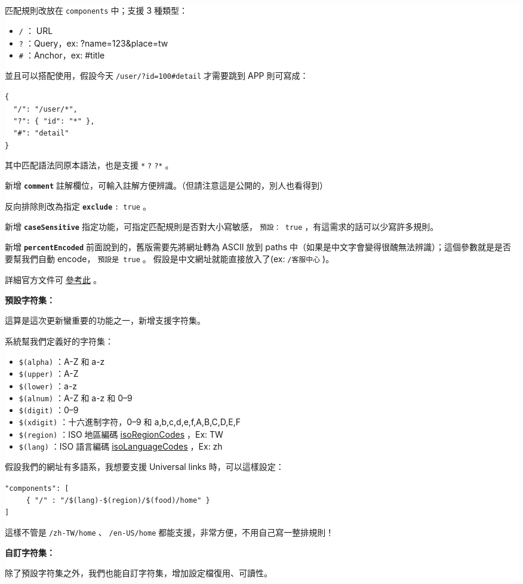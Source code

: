 
匹配規則改放在 `components` 中；支援 3 種類型：
- `/` ： URL
- `?` ：Query，ex: ?name=123&place=tw
- `#` ：Anchor，ex: #title


並且可以搭配使用，假設今天 `/user/?id=100#detail` 才需要跳到 APP 則可寫成：
```
{
  "/": "/user/*",
  "?": { "id": "*" },
  "#": "detail"
}
```

其中匹配語法同原本語法，也是支援 `*` `?` `?*` 。

新增 **`comment`** 註解欄位，可輸入註解方便辨識。（但請注意這是公開的，別人也看得到）

反向排除則改為指定 **`exclude`** `: true` 。

新增 **`caseSensitive`** 指定功能，可指定匹配規則是否對大小寫敏感， `預設： true` ，有這需求的話可以少寫許多規則。

新增 **`percentEncoded`** 前面說到的，舊版需要先將網址轉為 ASCII 放到 paths 中（如果是中文字會變得很醜無法辨識）；這個參數就是是否要幫我們自動 encode， `預設是 true` 。
假設是中文網址就能直接放入了(ex: `/客服中心` )。

詳細官方文件可 [參考此](https://developer.apple.com/documentation/bundleresources/applinks/details/components) 。

**預設字符集：**

這算是這次更新蠻重要的功能之一，新增支援字符集。

系統幫我們定義好的字符集：
- `$(alpha)` ：A-Z 和 a-z
- `$(upper)` ：A-Z
- `$(lower)` ：a-z
- `$(alnum)` ：A-Z 和 a-z 和 0–9
- `$(digit)` ：0–9
- `$(xdigit)` ：十六進制字符，0–9 和 a,b,c,d,e,f,A,B,C,D,E,F
- `$(region)` ：ISO 地區編碼 [isoRegionCodes](https://developer.apple.com/documentation/foundation/locale/2293271-isoregioncodes) ，Ex: TW
- `$(lang)` ：ISO 語言編碼 [isoLanguageCodes](https://developer.apple.com/documentation/foundation/locale/2293744-isolanguagecodes) ，Ex: zh


假設我們的網址有多語系，我想要支援 Universal links 時，可以這樣設定：
```
"components": [        
     { "/" : "/$(lang)-$(region)/$(food)/home" }      
]
```

這樣不管是 `/zh-TW/home` 、 `/en-US/home` 都能支援，非常方便，不用自己寫一整排規則！

**自訂字符集：**

除了預設字符集之外，我們也能自訂字符集，增加設定檔復用、可讀性。
